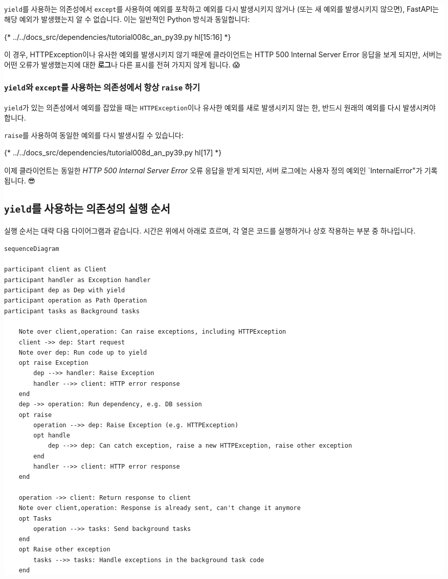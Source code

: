 `yield`를 사용하는 의존성에서 `except`를 사용하여 예외를 포착하고 예외를 다시 발생시키지 않거나 (또는 새 예외를 발생시키지 않으면), FastAPI는 해당 예외가 발생했는지 알 수 없습니다. 이는 일반적인 Python 방식과 동일합니다:

{* ../../docs_src/dependencies/tutorial008c_an_py39.py hl[15:16] *}

이 경우, HTTPException이나 유사한 예외를 발생시키지 않기 때문에 클라이언트는 HTTP 500 Internal Server Error 응답을 보게 되지만, 서버는 어떤 오류가 발생했는지에 대한 **로그**나 다른 표시를 전혀 가지지 않게 됩니다. 😱

### `yield`와 `except`를 사용하는 의존성에서 항상 `raise` 하기

`yield`가 있는 의존성에서 예외를 잡았을 때는 `HTTPException`이나 유사한 예외를 새로 발생시키지 않는 한, 반드시 원래의 예외를 다시 발생시켜야 합니다.

`raise`를 사용하여 동일한 예외를 다시 발생시킬 수 있습니다:

{* ../../docs_src/dependencies/tutorial008d_an_py39.py hl[17] *}

이제 클라이언트는 동일한 *HTTP 500 Internal Server Error* 오류 응답을 받게 되지만, 서버 로그에는 사용자 정의 예외인 `InternalError"가 기록됩니다. 😎

## `yield`를 사용하는 의존성의 실행 순서

실행 순서는 대략 다음 다이어그램과 같습니다. 시간은 위에서 아래로 흐르며, 각 열은 코드를 실행하거나 상호 작용하는 부분 중 하나입니다.

```mermaid
sequenceDiagram

participant client as Client
participant handler as Exception handler
participant dep as Dep with yield
participant operation as Path Operation
participant tasks as Background tasks

    Note over client,operation: Can raise exceptions, including HTTPException
    client ->> dep: Start request
    Note over dep: Run code up to yield
    opt raise Exception
        dep -->> handler: Raise Exception
        handler -->> client: HTTP error response
    end
    dep ->> operation: Run dependency, e.g. DB session
    opt raise
        operation -->> dep: Raise Exception (e.g. HTTPException)
        opt handle
            dep -->> dep: Can catch exception, raise a new HTTPException, raise other exception
        end
        handler -->> client: HTTP error response
    end

    operation ->> client: Return response to client
    Note over client,operation: Response is already sent, can't change it anymore
    opt Tasks
        operation -->> tasks: Send background tasks
    end
    opt Raise other exception
        tasks -->> tasks: Handle exceptions in the background task code
    end
```
